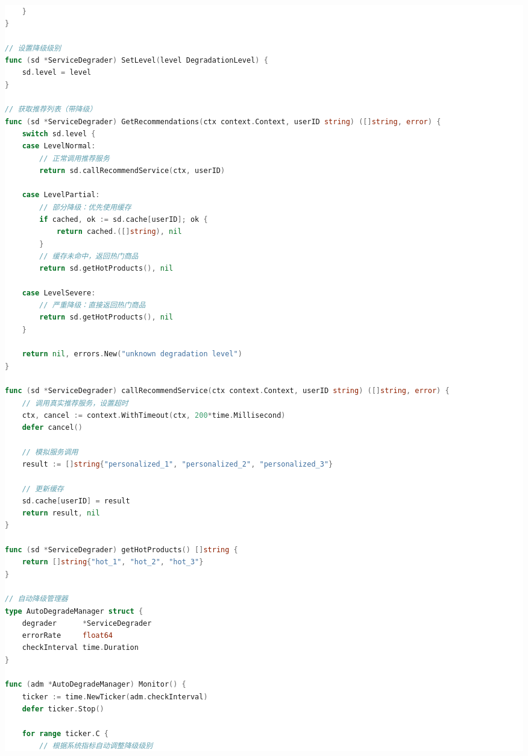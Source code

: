 ```go
    }
}

// 设置降级级别
func (sd *ServiceDegrader) SetLevel(level DegradationLevel) {
    sd.level = level
}

// 获取推荐列表（带降级）
func (sd *ServiceDegrader) GetRecommendations(ctx context.Context, userID string) ([]string, error) {
    switch sd.level {
    case LevelNormal:
        // 正常调用推荐服务
        return sd.callRecommendService(ctx, userID)

    case LevelPartial:
        // 部分降级：优先使用缓存
        if cached, ok := sd.cache[userID]; ok {
            return cached.([]string), nil
        }
        // 缓存未命中，返回热门商品
        return sd.getHotProducts(), nil

    case LevelSevere:
        // 严重降级：直接返回热门商品
        return sd.getHotProducts(), nil
    }

    return nil, errors.New("unknown degradation level")
}

func (sd *ServiceDegrader) callRecommendService(ctx context.Context, userID string) ([]string, error) {
    // 调用真实推荐服务，设置超时
    ctx, cancel := context.WithTimeout(ctx, 200*time.Millisecond)
    defer cancel()

    // 模拟服务调用
    result := []string{"personalized_1", "personalized_2", "personalized_3"}

    // 更新缓存
    sd.cache[userID] = result
    return result, nil
}

func (sd *ServiceDegrader) getHotProducts() []string {
    return []string{"hot_1", "hot_2", "hot_3"}
}

// 自动降级管理器
type AutoDegradeManager struct {
    degrader      *ServiceDegrader
    errorRate     float64
    checkInterval time.Duration
}

func (adm *AutoDegradeManager) Monitor() {
    ticker := time.NewTicker(adm.checkInterval)
    defer ticker.Stop()

    for range ticker.C {
        // 根据系统指标自动调整降级级别
```